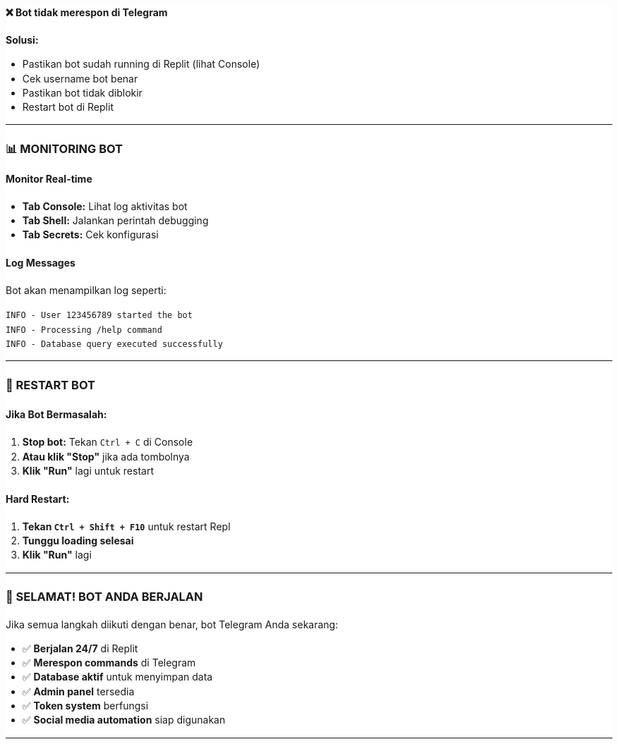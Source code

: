 #### ❌ **Bot tidak merespon di Telegram**
**Solusi:**
- Pastikan bot sudah running di Replit (lihat Console)
- Cek username bot benar
- Pastikan bot tidak diblokir
- Restart bot di Replit

---

### **📊 MONITORING BOT**

#### Monitor Real-time
- **Tab Console:** Lihat log aktivitas bot
- **Tab Shell:** Jalankan perintah debugging
- **Tab Secrets:** Cek konfigurasi

#### Log Messages
Bot akan menampilkan log seperti:
```
INFO - User 123456789 started the bot
INFO - Processing /help command
INFO - Database query executed successfully
```

---

### **🔄 RESTART BOT**

#### Jika Bot Bermasalah:
1. **Stop bot:** Tekan `Ctrl + C` di Console
2. **Atau klik "Stop"** jika ada tombolnya
3. **Klik "Run"** lagi untuk restart

#### Hard Restart:
1. **Tekan `Ctrl + Shift + F10`** untuk restart Repl
2. **Tunggu loading selesai**
3. **Klik "Run"** lagi

---

### **🎉 SELAMAT! BOT ANDA BERJALAN**

Jika semua langkah diikuti dengan benar, bot Telegram Anda sekarang:
- ✅ **Berjalan 24/7** di Replit
- ✅ **Merespon commands** di Telegram
- ✅ **Database aktif** untuk menyimpan data
- ✅ **Admin panel** tersedia
- ✅ **Token system** berfungsi
- ✅ **Social media automation** siap digunakan

---
